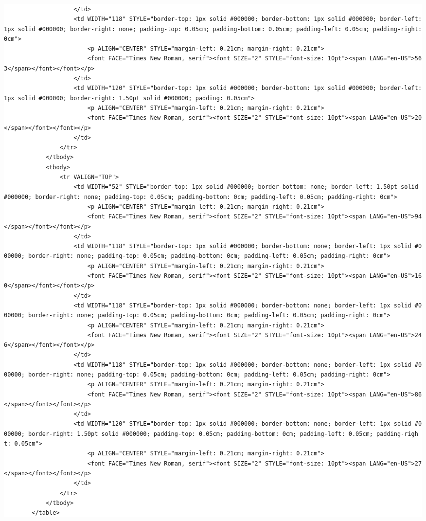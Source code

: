 						</td>
						<td WIDTH="118" STYLE="border-top: 1px solid #000000; border-bottom: 1px solid #000000; border-left: 1px solid #000000; border-right: none; padding-top: 0.05cm; padding-bottom: 0.05cm; padding-left: 0.05cm; padding-right: 0cm">
							<p ALIGN="CENTER" STYLE="margin-left: 0.21cm; margin-right: 0.21cm">
							<font FACE="Times New Roman, serif"><font SIZE="2" STYLE="font-size: 10pt"><span LANG="en-US">563</span></font></font></p>
						</td>
						<td WIDTH="120" STYLE="border-top: 1px solid #000000; border-bottom: 1px solid #000000; border-left: 1px solid #000000; border-right: 1.50pt solid #000000; padding: 0.05cm">
							<p ALIGN="CENTER" STYLE="margin-left: 0.21cm; margin-right: 0.21cm">
							<font FACE="Times New Roman, serif"><font SIZE="2" STYLE="font-size: 10pt"><span LANG="en-US">20</span></font></font></p>
						</td>
					</tr>
				</tbody>
				<tbody>
					<tr VALIGN="TOP">
						<td WIDTH="52" STYLE="border-top: 1px solid #000000; border-bottom: none; border-left: 1.50pt solid #000000; border-right: none; padding-top: 0.05cm; padding-bottom: 0cm; padding-left: 0.05cm; padding-right: 0cm">
							<p ALIGN="CENTER" STYLE="margin-left: 0.21cm; margin-right: 0.21cm">
							<font FACE="Times New Roman, serif"><font SIZE="2" STYLE="font-size: 10pt"><span LANG="en-US">94</span></font></font></p>
						</td>
						<td WIDTH="118" STYLE="border-top: 1px solid #000000; border-bottom: none; border-left: 1px solid #000000; border-right: none; padding-top: 0.05cm; padding-bottom: 0cm; padding-left: 0.05cm; padding-right: 0cm">
							<p ALIGN="CENTER" STYLE="margin-left: 0.21cm; margin-right: 0.21cm">
							<font FACE="Times New Roman, serif"><font SIZE="2" STYLE="font-size: 10pt"><span LANG="en-US">160</span></font></font></p>
						</td>
						<td WIDTH="118" STYLE="border-top: 1px solid #000000; border-bottom: none; border-left: 1px solid #000000; border-right: none; padding-top: 0.05cm; padding-bottom: 0cm; padding-left: 0.05cm; padding-right: 0cm">
							<p ALIGN="CENTER" STYLE="margin-left: 0.21cm; margin-right: 0.21cm">
							<font FACE="Times New Roman, serif"><font SIZE="2" STYLE="font-size: 10pt"><span LANG="en-US">246</span></font></font></p>
						</td>
						<td WIDTH="118" STYLE="border-top: 1px solid #000000; border-bottom: none; border-left: 1px solid #000000; border-right: none; padding-top: 0.05cm; padding-bottom: 0cm; padding-left: 0.05cm; padding-right: 0cm">
							<p ALIGN="CENTER" STYLE="margin-left: 0.21cm; margin-right: 0.21cm">
							<font FACE="Times New Roman, serif"><font SIZE="2" STYLE="font-size: 10pt"><span LANG="en-US">86</span></font></font></p>
						</td>
						<td WIDTH="120" STYLE="border-top: 1px solid #000000; border-bottom: none; border-left: 1px solid #000000; border-right: 1.50pt solid #000000; padding-top: 0.05cm; padding-bottom: 0cm; padding-left: 0.05cm; padding-right: 0.05cm">
							<p ALIGN="CENTER" STYLE="margin-left: 0.21cm; margin-right: 0.21cm">
							<font FACE="Times New Roman, serif"><font SIZE="2" STYLE="font-size: 10pt"><span LANG="en-US">27</span></font></font></p>
						</td>
					</tr>
				</tbody>
			</table>
